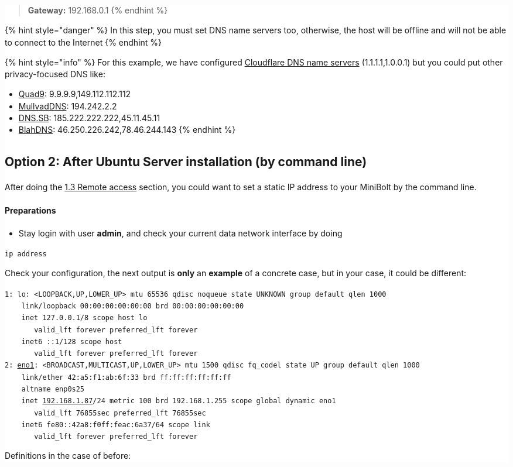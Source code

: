 > **Gateway:** 192.168.0.1
{% endhint %}

{% hint style="danger" %}
In this step, you must set DNS name servers too, otherwise, the host will be offline and will not be able to connect to the Internet
{% endhint %}

{% hint style="info" %}
For this example, we have configured [Cloudflare DNS name servers](https://www.cloudflare.com/learning/dns/what-is-1.1.1.1/) (1.1.1.1,1.0.0.1) but you could put other privacy-focused DNS like:

* [Quad9](https://quad9.net/): 9.9.9.9,149.112.112.112
* [MullvadDNS](https://mullvad.net/en/help/dns-over-https-and-dns-over-tls): 194.242.2.2
* [DNS.SB](https://dns.sb/): 185.222.222.222,45.11.45.11
* [BlahDNS](https://blahdns.com/): 46.250.226.242,78.46.244.143
{% endhint %}

## Option 2: After Ubuntu Server installation (by command line)

After doing the [1.3 Remote access](remote-access.md) section, you could want to set a static IP address to your MiniBolt by the command line.

#### Preparations

* Stay login with user **admin**, and check your current data network interface by doing

```bash
ip address
```

Check your configuration, the next output is **only** an **example** of a concrete case, but in your case, it could be different:

<pre><code>1: lo: &#x3C;LOOPBACK,UP,LOWER_UP> mtu 65536 qdisc noqueue state UNKNOWN group default qlen 1000
    link/loopback 00:00:00:00:00:00 brd 00:00:00:00:00:00
    inet 127.0.0.1/8 scope host lo
       valid_lft forever preferred_lft forever
    inet6 ::1/128 scope host
       valid_lft forever preferred_lft forever
2: <a data-footnote-ref href="#user-content-fn-1">eno1</a>: &#x3C;BROADCAST,MULTICAST,UP,LOWER_UP> mtu 1500 qdisc fq_codel state UP group default qlen 1000
    link/ether 42:a5:f1:ab:6f:33 brd ff:ff:ff:ff:ff:ff
    altname enp0s25
    inet <a data-footnote-ref href="#user-content-fn-2">192.168.1.87</a>/24 metric 100 brd 192.168.1.255 scope global dynamic eno1
       valid_lft 76855sec preferred_lft 76855sec
    inet6 fe80::42a8:f0ff:feac:6a37/64 scope link
       valid_lft forever preferred_lft forever
</code></pre>

Definitions in the case of before:
